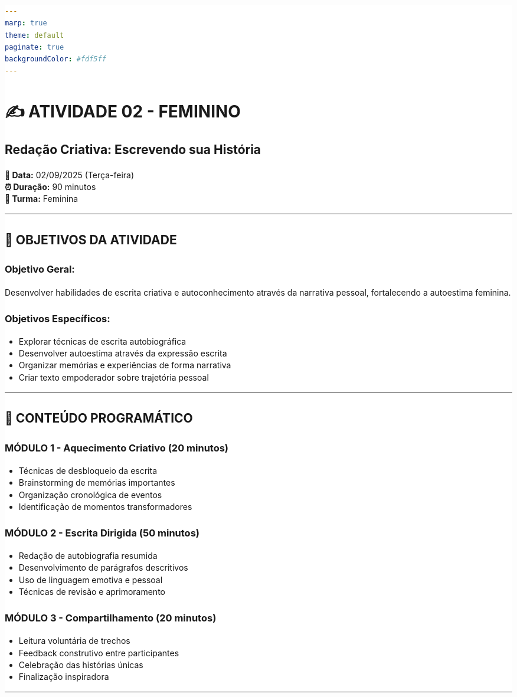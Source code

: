 ```yaml
---
marp: true
theme: default
paginate: true
backgroundColor: #fdf5ff
---
```


# ✍️ ATIVIDADE 02 - FEMININO
## Redação Criativa: Escrevendo sua História

**📅 Data:** 02/09/2025 (Terça-feira)  
**⏰ Duração:** 90 minutos  
**👥 Turma:** Feminina  

---

## 🎯 OBJETIVOS DA ATIVIDADE

### **Objetivo Geral:**
Desenvolver habilidades de escrita criativa e autoconhecimento através da narrativa pessoal, fortalecendo a autoestima feminina.

### **Objetivos Específicos:**
- Explorar técnicas de escrita autobiográfica
- Desenvolver autoestima através da expressão escrita
- Organizar memórias e experiências de forma narrativa
- Criar texto empoderador sobre trajetória pessoal

---

## 🌸 CONTEÚDO PROGRAMÁTICO

### **MÓDULO 1 - Aquecimento Criativo (20 minutos)**
- Técnicas de desbloqueio da escrita
- Brainstorming de memórias importantes
- Organização cronológica de eventos
- Identificação de momentos transformadores

### **MÓDULO 2 - Escrita Dirigida (50 minutos)**
- Redação de autobiografia resumida
- Desenvolvimento de parágrafos descritivos
- Uso de linguagem emotiva e pessoal
- Técnicas de revisão e aprimoramento

### **MÓDULO 3 - Compartilhamento (20 minutos)**
- Leitura voluntária de trechos
- Feedback construtivo entre participantes
- Celebração das histórias únicas
- Finalização inspiradora

---